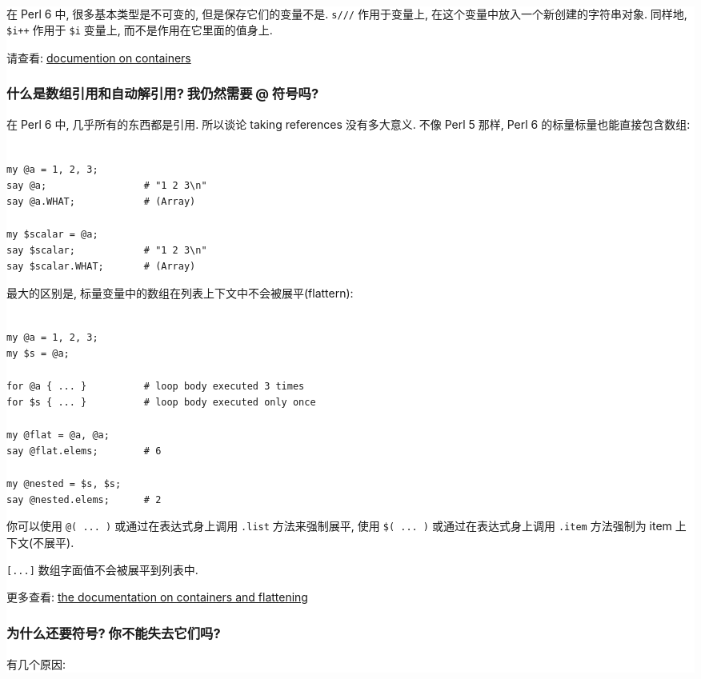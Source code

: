 在 Perl 6 中, 很多基本类型是不可变的, 但是保存它们的变量不是. `s///` 作用于变量上, 在这个变量中放入一个新创建的字符串对象. 同样地, `$i++` 作用于 `$i` 变量上, 而不是作用在它里面的值身上.

请查看:  [documention on containers](http://doc.perl6.org/language/containers)



### 什么是数组引用和自动解引用? 我仍然需要 @ 符号吗?



在 Perl 6 中, 几乎所有的东西都是引用. 所以谈论 taking references 没有多大意义. 不像 Perl 5 那样, Perl 6 的标量标量也能直接包含数组:

``` perl6

my @a = 1, 2, 3;
say @a;                 # "1 2 3\n"
say @a.WHAT;            # (Array)

my $scalar = @a;
say $scalar;            # "1 2 3\n"
say $scalar.WHAT;       # (Array)

```

最大的区别是, 标量变量中的数组在列表上下文中不会被展平(flattern):

``` perl6

my @a = 1, 2, 3;
my $s = @a;

for @a { ... }          # loop body executed 3 times
for $s { ... }          # loop body executed only once

my @flat = @a, @a;
say @flat.elems;        # 6

my @nested = $s, $s;
say @nested.elems;      # 2

```

你可以使用 `@( ... )` 或通过在表达式身上调用 `.list` 方法来强制展平, 使用 `$( ... )` 或通过在表达式身上调用 `.item` 方法强制为 item  上下文(不展平).

`[...]` 数组字面值不会被展平到列表中.

更多查看: [the documentation on containers and flattening](http://doc.perl6.org/language/containers)



### 为什么还要符号? 你不能失去它们吗?



有几个原因:


